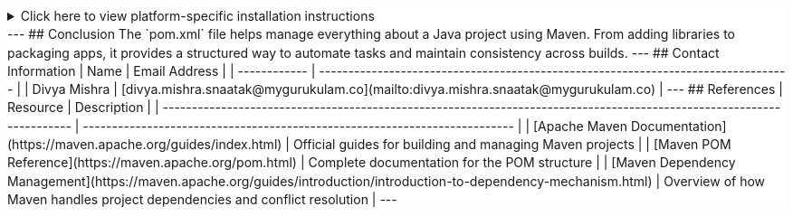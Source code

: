 <details><summary>Click here to view platform-specific installation instructions</summary></details>
---
## Conclusion
The `pom.xml` file helps manage everything about a Java project using Maven. From adding libraries to packaging apps, it provides a structured way to automate tasks and maintain consistency across builds.
---
## Contact Information
| Name         | Email Address                                                                     |
| ------------ | --------------------------------------------------------------------------------- |
| Divya Mishra | [divya.mishra.snaatak@mygurukulam.co](mailto:divya.mishra.snaatak@mygurukulam.co) |
---
## References
| Resource                                                                                                              | Description                                                                |
| --------------------------------------------------------------------------------------------------------------------- | -------------------------------------------------------------------------- |
| [Apache Maven Documentation](https://maven.apache.org/guides/index.html)                                              | Official guides for building and managing Maven projects                   |
| [Maven POM Reference](https://maven.apache.org/pom.html)                                                              | Complete documentation for the POM structure                               |
| [Maven Dependency Management](https://maven.apache.org/guides/introduction/introduction-to-dependency-mechanism.html) | Overview of how Maven handles project dependencies and conflict resolution |
---
